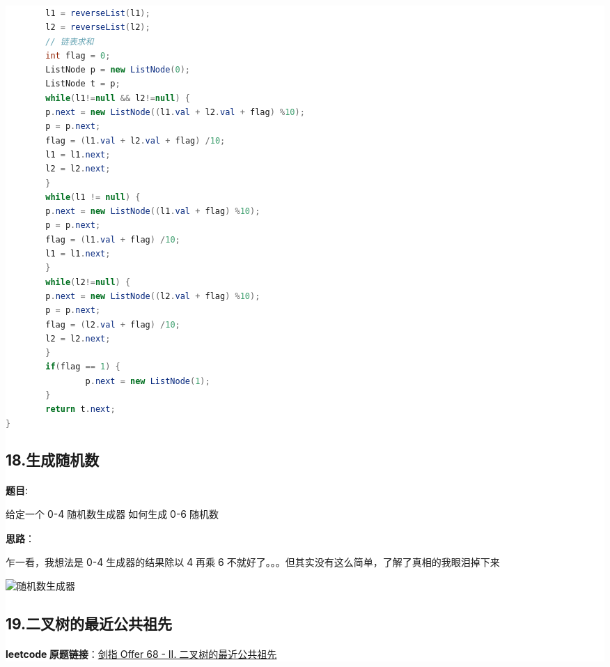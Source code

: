 ```java
		l1 = reverseList(l1);
		l2 = reverseList(l2);
		// 链表求和
		int flag = 0;
		ListNode p = new ListNode(0);
		ListNode t = p;
		while(l1!=null && l2!=null) {
        p.next = new ListNode((l1.val + l2.val + flag) %10);
        p = p.next;
        flag = (l1.val + l2.val + flag) /10;
        l1 = l1.next;
        l2 = l2.next;
		}
		while(l1 != null) {
        p.next = new ListNode((l1.val + flag) %10);
        p = p.next;
        flag = (l1.val + flag) /10;
        l1 = l1.next;
		}
		while(l2!=null) {
        p.next = new ListNode((l2.val + flag) %10);
        p = p.next;
        flag = (l2.val + flag) /10;
        l2 = l2.next;
		}
		if(flag == 1) {
				p.next = new ListNode(1);
		}
		return t.next;
}
```



## 18.生成随机数

**题目**:

给定一个 0-4 随机数生成器 如何生成 0-6 随机数 

**思路**：

乍一看，我想法是 0-4 生成器的结果除以 4 再乘 6 不就好了。。。但其实没有这么简单，了解了真相的我眼泪掉下来

![随机数生成器](https://uploader.shimo.im/f/hRJICK49m4qHyhzV.png!thumbnail)




## 19.二叉树的最近公共祖先

**leetcode 原题链接**：[剑指 Offer 68 - II. 二叉树的最近公共祖先](https://leetcode-cn.com/problems/lowest-common-ancestor-of-a-binary-tree/)
